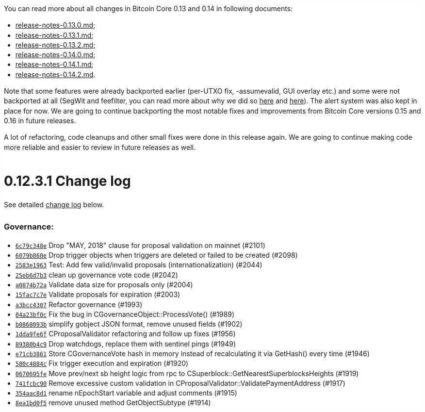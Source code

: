 You can read more about all changes in Bitcoin Core 0.13 and 0.14 in following documents:
- [release-notes-0.13.0.md](https://github.com/bitcoin/bitcoin/blob/master/doc/release-notes/release-notes-0.13.0.md);
- [release-notes-0.13.1.md](https://github.com/bitcoin/bitcoin/blob/master/doc/release-notes/release-notes-0.13.1.md);
- [release-notes-0.13.2.md](https://github.com/bitcoin/bitcoin/blob/master/doc/release-notes/release-notes-0.13.2.md);
- [release-notes-0.14.0.md](https://github.com/bitcoin/bitcoin/blob/master/doc/release-notes/release-notes-0.14.0.md);
- [release-notes-0.14.1.md](https://github.com/bitcoin/bitcoin/blob/master/doc/release-notes/release-notes-0.14.1.md);
- [release-notes-0.14.2.md](https://github.com/bitcoin/bitcoin/blob/master/doc/release-notes/release-notes-0.14.2.md).

Note that some features were already backported earlier (per-UTXO fix, -assumevalid, GUI overlay etc.) and some were not backported at all
(SegWit and feefilter, you can read more about why we did so [here](https://blog.atom.org/segwit-lighting-rbf-in-atom-9536868ca861) and [here](https://github.com/AtomMainnet/pull/2025)).
The alert system was also kept in place for now. We are going to continue backporting the most notable fixes and improvements from Bitcoin Core versions 0.15 and 0.16 in future releases.

A lot of refactoring, code cleanups and other small fixes were done in this release again. We are going to continue making code more reliable and easier to review in future releases as well.


0.12.3.1 Change log
===================

See detailed [change log](https://github.com/AtomMainnet/compare/v0.12.2.3...atompay:v0.12.3.1) below.

### Governance:
- [`6c79c348e`](https://github.com/AtomMainnet/commit/6c79c348e) Drop "MAY, 2018" clause for proposal validation on mainnet (#2101)
- [`6079b860e`](https://github.com/AtomMainnet/commit/6079b860e) Drop trigger objects when triggers are deleted or failed to be created (#2098)
- [`2583e1963`](https://github.com/AtomMainnet/commit/2583e1963) Test: Add few valid/invalid proposals (internationalization) (#2044)
- [`25eb6d7b3`](https://github.com/AtomMainnet/commit/25eb6d7b3) clean up governance vote code (#2042)
- [`a0874b72a`](https://github.com/AtomMainnet/commit/a0874b72a) Validate data size for proposals only (#2004)
- [`15fac7c7e`](https://github.com/AtomMainnet/commit/15fac7c7e) Validate proposals for expiration (#2003)
- [`a3bcc4307`](https://github.com/AtomMainnet/commit/a3bcc4307) Refactor governance (#1993)
- [`04a23bf0c`](https://github.com/AtomMainnet/commit/04a23bf0c) Fix the bug in CGovernanceObject::ProcessVote() (#1989)
- [`b0868093b`](https://github.com/AtomMainnet/commit/b0868093b) simplify gobject JSON format, remove unused fields (#1902)
- [`1dda9fe6f`](https://github.com/AtomMainnet/commit/1dda9fe6f) CProposalValidator refactoring and follow up fixes (#1956)
- [`89380b4c9`](https://github.com/AtomMainnet/commit/89380b4c9) Drop watchdogs, replace them with sentinel pings (#1949)
- [`e71cb3861`](https://github.com/AtomMainnet/commit/e71cb3861) Store CGovernanceVote hash in memory instead of recalculating it via GetHash() every time (#1946)
- [`580c4884c`](https://github.com/AtomMainnet/commit/580c4884c) Fix trigger execution and expiration (#1920)
- [`0670695fe`](https://github.com/AtomMainnet/commit/0670695fe) Move prev/next sb height logic from rpc to CSuperblock::GetNearestSuperblocksHeights (#1919)
- [`741fcbc90`](https://github.com/AtomMainnet/commit/741fcbc90) Remove excessive custom validation in CProposalValidator::ValidatePaymentAddress (#1917)
- [`354aac8d1`](https://github.com/AtomMainnet/commit/354aac8d1) rename nEpochStart variable and adjust comments (#1915)
- [`8ea1bd0f5`](https://github.com/AtomMainnet/commit/8ea1bd0f5) remove unused method GetObjectSubtype (#1914)